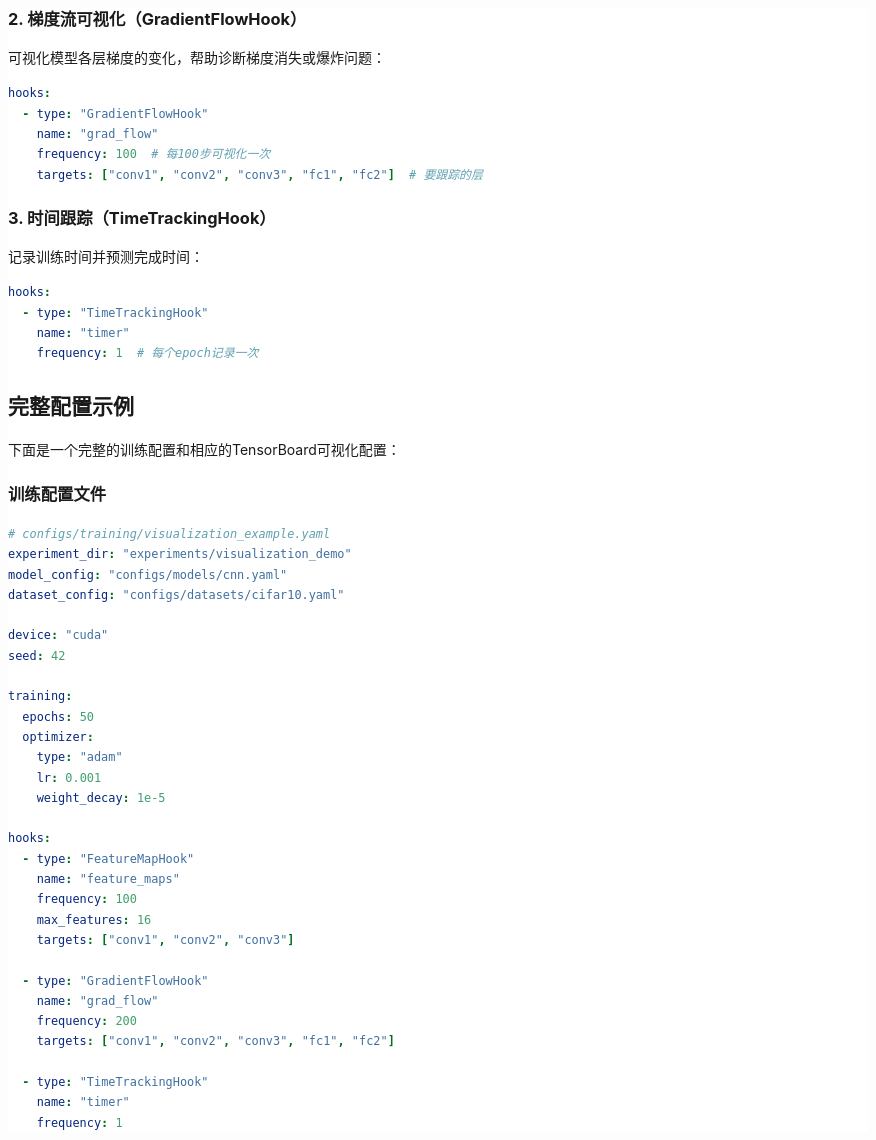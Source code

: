 ### 2. 梯度流可视化（GradientFlowHook）

可视化模型各层梯度的变化，帮助诊断梯度消失或爆炸问题：

```yaml
hooks:
  - type: "GradientFlowHook"
    name: "grad_flow"
    frequency: 100  # 每100步可视化一次
    targets: ["conv1", "conv2", "conv3", "fc1", "fc2"]  # 要跟踪的层
```

### 3. 时间跟踪（TimeTrackingHook）

记录训练时间并预测完成时间：

```yaml
hooks:
  - type: "TimeTrackingHook"
    name: "timer"
    frequency: 1  # 每个epoch记录一次
```

## 完整配置示例

下面是一个完整的训练配置和相应的TensorBoard可视化配置：

### 训练配置文件

```yaml
# configs/training/visualization_example.yaml
experiment_dir: "experiments/visualization_demo"
model_config: "configs/models/cnn.yaml"
dataset_config: "configs/datasets/cifar10.yaml"

device: "cuda"
seed: 42

training:
  epochs: 50
  optimizer:
    type: "adam"
    lr: 0.001
    weight_decay: 1e-5

hooks:
  - type: "FeatureMapHook"
    name: "feature_maps"
    frequency: 100
    max_features: 16
    targets: ["conv1", "conv2", "conv3"]
    
  - type: "GradientFlowHook"
    name: "grad_flow"
    frequency: 200
    targets: ["conv1", "conv2", "conv3", "fc1", "fc2"]
    
  - type: "TimeTrackingHook"
    name: "timer"
    frequency: 1
```
